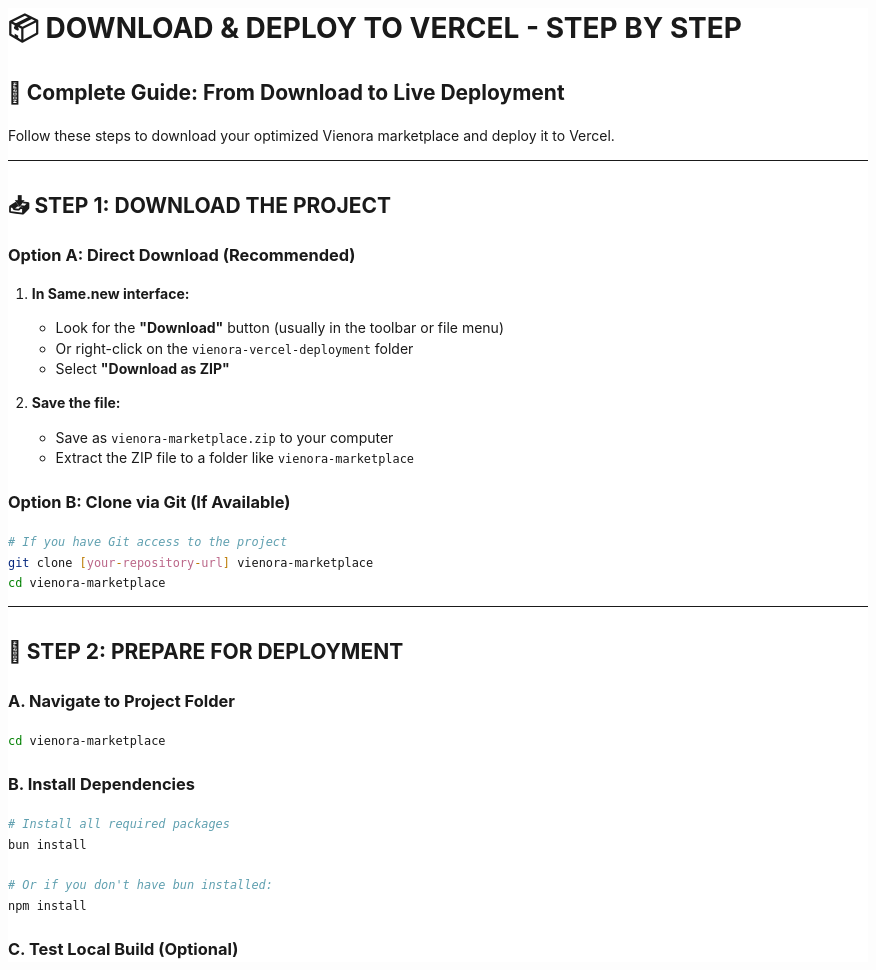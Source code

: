 # 📦 **DOWNLOAD & DEPLOY TO VERCEL - STEP BY STEP**

## 🎯 **Complete Guide: From Download to Live Deployment**

Follow these steps to download your optimized Vienora marketplace and deploy it to Vercel.

---

## 📥 **STEP 1: DOWNLOAD THE PROJECT**

### **Option A: Direct Download (Recommended)**

1. **In Same.new interface:**
   - Look for the **"Download"** button (usually in the toolbar or file menu)
   - Or right-click on the `vienora-vercel-deployment` folder
   - Select **"Download as ZIP"**

2. **Save the file:**
   - Save as `vienora-marketplace.zip` to your computer
   - Extract the ZIP file to a folder like `vienora-marketplace`

### **Option B: Clone via Git (If Available)**

```bash
# If you have Git access to the project
git clone [your-repository-url] vienora-marketplace
cd vienora-marketplace
```

---

## 🚀 **STEP 2: PREPARE FOR DEPLOYMENT**

### **A. Navigate to Project Folder**

```bash
cd vienora-marketplace
```

### **B. Install Dependencies**

```bash
# Install all required packages
bun install

# Or if you don't have bun installed:
npm install
```

### **C. Test Local Build (Optional)**
